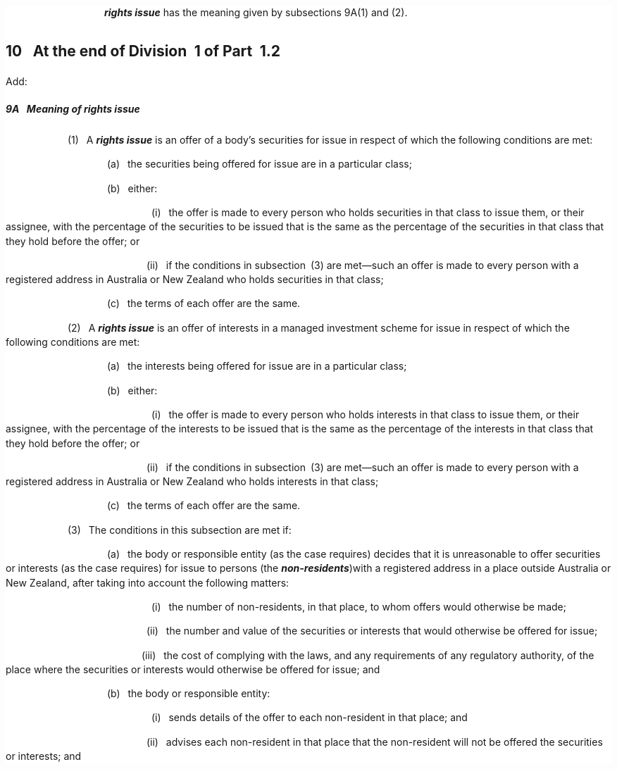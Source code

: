                     <a name="right-issu"></a>**_rights issue_** has the meaning given by subsections 9A(1) and (2).

## 10  At the end of Division 1 of Part 1.2

Add:

##### <a id="9A"></a>9A  Meaning of _rights issue_

             (1)  A **_rights issue_** is an offer of a body’s securities for issue in respect of which the following conditions are met:

                     (a)  the securities being offered for issue are in a particular class;

                     (b)  either:

                              (i)  the offer is made to every person who holds securities in that class to issue them, or their assignee, with the percentage of the securities to be issued that is the same as the percentage of the securities in that class that they hold before the offer; or

                             (ii)  if the conditions in subsection (3) are met—such an offer is made to every person with a registered address in Australia or New Zealand who holds securities in that class;

                     (c)  the terms of each offer are the same.

             (2)  A **_rights issue_** is an offer of interests in a managed investment scheme for issue in respect of which the following conditions are met:

                     (a)  the interests being offered for issue are in a particular class;

                     (b)  either:

                              (i)  the offer is made to every person who holds interests in that class to issue them, or their assignee, with the percentage of the interests to be issued that is the same as the percentage of the interests in that class that they hold before the offer; or

                             (ii)  if the conditions in subsection (3) are met—such an offer is made to every person with a registered address in Australia or New Zealand who holds interests in that class;

                     (c)  the terms of each offer are the same.

             (3)  The conditions in this subsection are met if:

                     (a)  the body or responsible entity (as the case requires) decides that it is unreasonable to offer securities or interests (as the case requires) for issue to persons (the **_non-residents_**)with a registered address in a place outside Australia or New Zealand, after taking into account the following matters:

                              (i)  the number of non-residents, in that place, to whom offers would otherwise be made;

                             (ii)  the number and value of the securities or interests that would otherwise be offered for issue;

                            (iii)  the cost of complying with the laws, and any requirements of any regulatory authority, of the place where the securities or interests would otherwise be offered for issue; and

                     (b)  the body or responsible entity:

                              (i)  sends details of the offer to each non-resident in that place; and

                             (ii)  advises each non-resident in that place that the non-resident will not be offered the securities or interests; and
